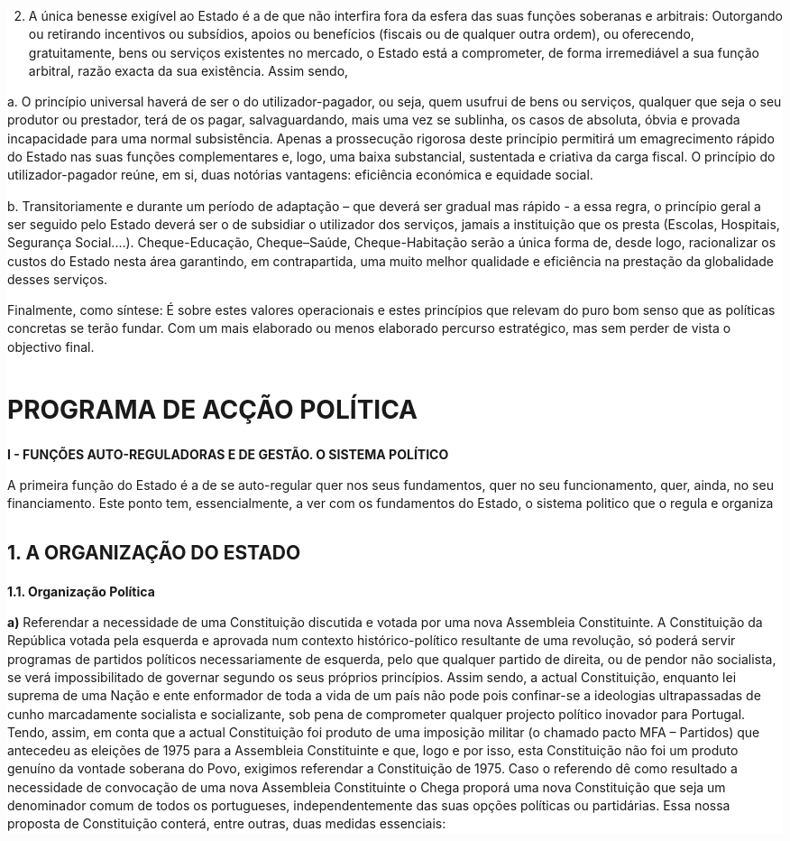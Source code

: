 2.  A única benesse exigível ao Estado é a de que não interfira fora da esfera das suas funções soberanas e arbitrais: Outorgando ou retirando incentivos ou subsídios, apoios ou benefícios (fiscais ou de qualquer outra ordem), ou oferecendo, gratuitamente, bens ou serviços existentes no mercado, o Estado está a comprometer, de forma irremediável a sua função arbitral, razão exacta da sua existência. Assim sendo,

a. O princípio universal haverá de ser o do utilizador-pagador, ou seja, quem usufrui de bens ou serviços, qualquer que seja o seu produtor ou prestador, terá de os pagar, salvaguardando, mais uma vez se sublinha, os casos de absoluta, óbvia e provada incapacidade  para  uma  normal  subsistência.  Apenas  a  prossecução  rigorosa  deste  princípio  permitirá  um  emagrecimento  rápido  do  Estado  nas  suas  funções  complementares e, logo, uma baixa substancial, sustentada e criativa da carga fiscal. O princípio do utilizador-pagador reúne, em si, duas notórias vantagens: eficiência económica e equidade social.

b.  Transitoriamente e durante um período de adaptação – que deverá ser gradual mas rápido - a essa regra, o princípio geral a ser seguido pelo Estado deverá ser o de subsidiar o utilizador dos serviços, jamais a instituição que os presta (Escolas, Hospitais, Segurança Social....). Cheque-Educação, Cheque–Saúde, Cheque-Habitação serão a única forma de, desde logo, racionalizar os custos do Estado nesta área garantindo, em contrapartida, uma muito melhor qualidade e eficiência na prestação da globalidade desses serviços.

Finalmente, como síntese: É sobre estes valores operacionais e estes princípios que relevam do puro bom senso que as políticas concretas se terão fundar. Com um mais elaborado ou menos elaborado percurso estratégico, mas sem perder de vista o objectivo final.

# **PROGRAMA DE ACÇÃO POLÍTICA**

**I - FUNÇÕES AUTO-REGULADORAS E DE GESTÃO. O SISTEMA POLÍTICO**

A primeira função do Estado é a de se auto-regular quer nos seus fundamentos, quer no seu funcionamento, quer, ainda, no seu financiamento. Este ponto tem, essencialmente, a ver com os fundamentos do Estado, o sistema politico que o regula e organiza

## **1. A ORGANIZAÇÃO DO ESTADO**
**1.1. Organização Política**

**a)** Referendar a necessidade de uma Constituição discutida e votada por uma nova Assembleia Constituinte. A Constituição da República votada pela esquerda e aprovada num contexto histórico-político resultante de uma revolução, só poderá servir programas de partidos políticos necessariamente de esquerda, pelo que qualquer partido de direita, ou de pendor não socialista, se verá impossibilitado de governar segundo os seus próprios princípios. Assim sendo, a actual Constituição, enquanto lei suprema de uma Nação e ente enformador de toda a vida de um país não pode pois confinar-se a ideologias ultrapassadas de cunho marcadamente socialista e socializante, sob pena de comprometer qualquer projecto político inovador para Portugal. Tendo, assim, em conta que a actual Constituição foi produto de uma imposição militar (o chamado pacto MFA – Partidos) que antecedeu as eleições de 1975 para a Assembleia Constituinte e que, logo e por isso, esta Constituição não foi um produto genuíno da vontade soberana do Povo, exigimos referendar a Constituição de 1975. Caso o referendo dê como resultado a necessidade de convocação de uma nova Assembleia Constituinte o Chega proporá uma nova Constituição que seja um denominador comum de todos os portugueses, independentemente das suas opções políticas ou partidárias. Essa nossa proposta de Constituição conterá, entre outras, duas medidas essenciais:
